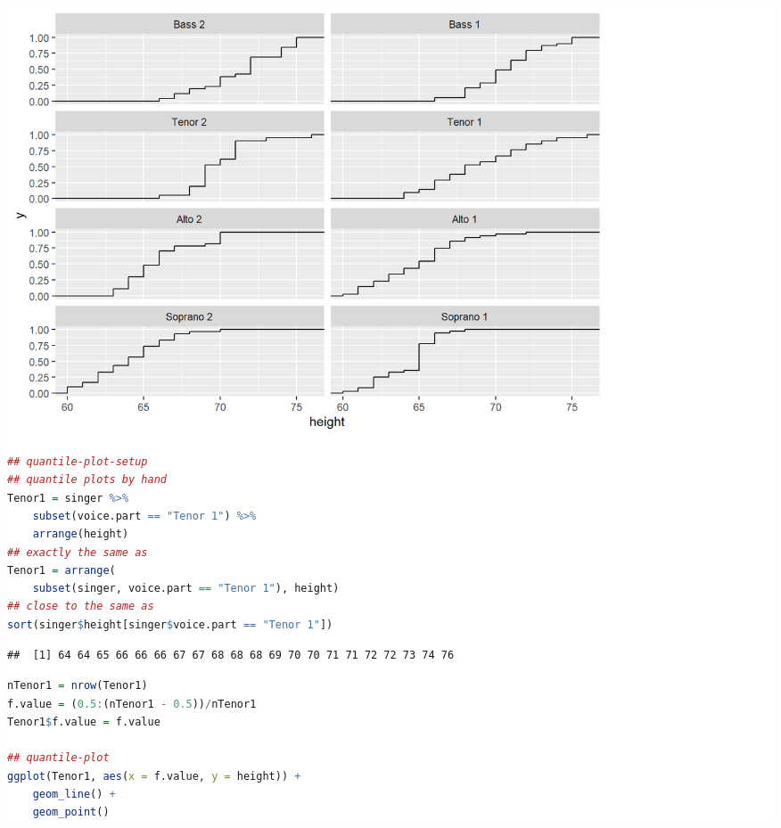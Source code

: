<img src="006_Week_02_files/figure-html/unnamed-chunk-1-6.png" width="672" />

```r
## quantile-plot-setup
## quantile plots by hand
Tenor1 = singer %>%
    subset(voice.part == "Tenor 1") %>%
    arrange(height)
## exactly the same as
Tenor1 = arrange(
    subset(singer, voice.part == "Tenor 1"), height)
## close to the same as
sort(singer$height[singer$voice.part == "Tenor 1"])
```

```
##  [1] 64 64 65 66 66 66 67 67 68 68 68 69 70 70 71 71 72 72 73 74 76
```

```r
nTenor1 = nrow(Tenor1)
f.value = (0.5:(nTenor1 - 0.5))/nTenor1
Tenor1$f.value = f.value

## quantile-plot
ggplot(Tenor1, aes(x = f.value, y = height)) +
    geom_line() +
    geom_point()
```
